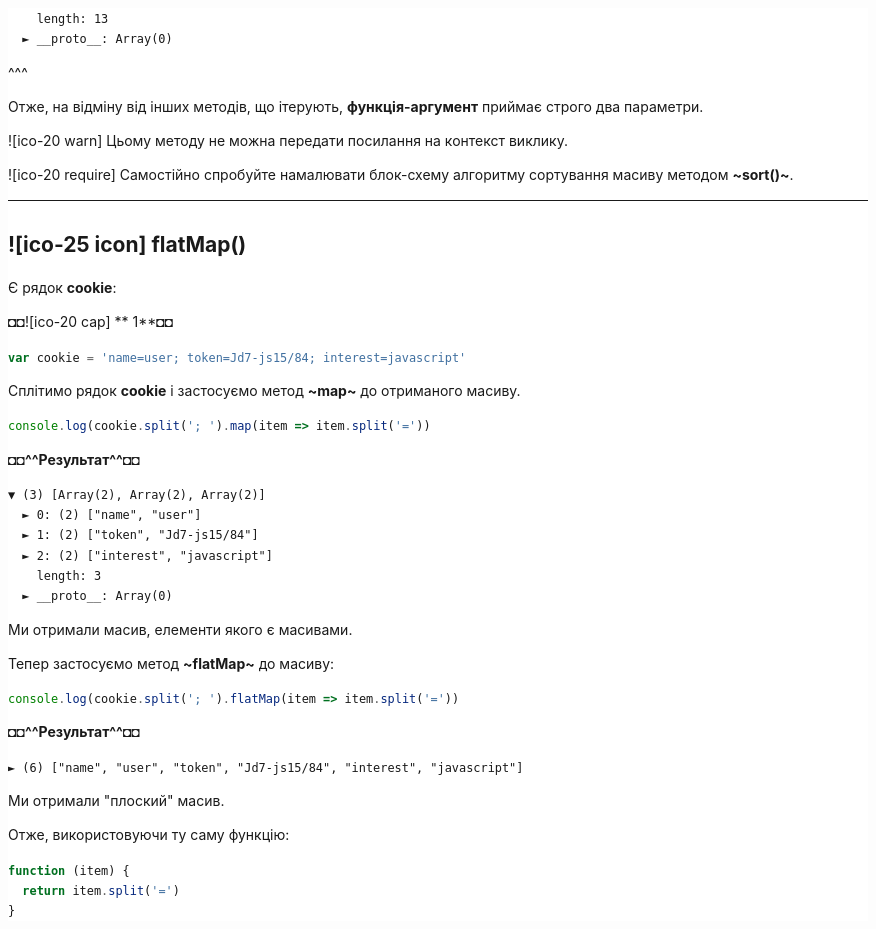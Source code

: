 ~~~console
    length: 13
  ► __proto__: Array(0)
~~~
^^^

Отже, на відміну від інших методів, що ітерують, **функція-аргумент** приймає строго два параметри.

![ico-20 warn] Цьому методу не можна передати посилання на контекст виклику.

![ico-20 require] Самостійно спробуйте намалювати блок-схему алгоритму сортування масиву методом **~sort()~**.

__________________________

## ![ico-25 icon] flatMap()

Є рядок **cookie**:

◘◘![ico-20 cap] ** 1**◘◘

~~~js
var cookie = 'name=user; token=Jd7-js15/84; interest=javascript'
~~~

Сплітимо рядок **cookie** і застосуємо метод **~map~** до отриманого масиву.

~~~js
console.log(cookie.split('; ').map(item => item.split('='))
~~~

◘◘**^^Результат^^**◘◘

~~~console
▼ (3) [Array(2), Array(2), Array(2)]
  ► 0: (2) ["name", "user"]
  ► 1: (2) ["token", "Jd7-js15/84"]
  ► 2: (2) ["interest", "javascript"]
    length: 3
  ► __proto__: Array(0)
~~~

Ми отримали масив, елементи якого є масивами.

Тепер застосуємо метод **~flatMap~** до масиву:

~~~js
console.log(cookie.split('; ').flatMap(item => item.split('='))
~~~

◘◘**^^Результат^^**◘◘

~~~console
► (6) ["name", "user", "token", "Jd7-js15/84", "interest", "javascript"]
~~~

Ми отримали "плоский" масив.

Отже, використовуючи ту саму функцію:

~~~js
function (item) {
  return item.split('=')
}
~~~
